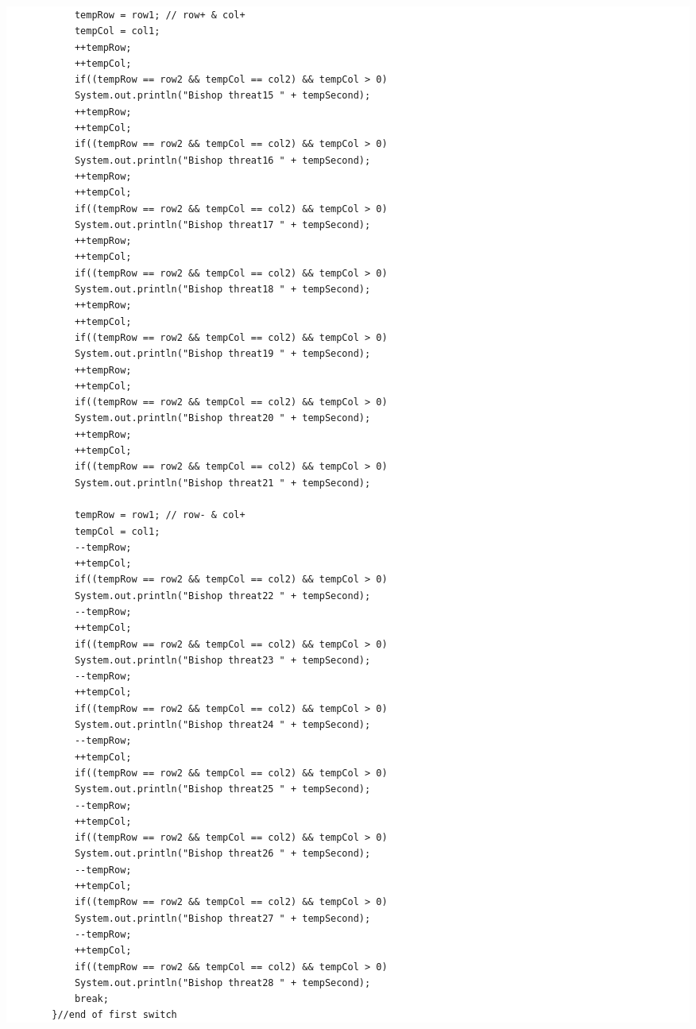                 tempRow = row1; // row+ & col+
                tempCol = col1;
                ++tempRow;
                ++tempCol;
                if((tempRow == row2 && tempCol == col2) && tempCol > 0)
                System.out.println("Bishop threat15 " + tempSecond);
                ++tempRow;
                ++tempCol;
                if((tempRow == row2 && tempCol == col2) && tempCol > 0)
                System.out.println("Bishop threat16 " + tempSecond);
                ++tempRow;
                ++tempCol;
                if((tempRow == row2 && tempCol == col2) && tempCol > 0)
                System.out.println("Bishop threat17 " + tempSecond);
                ++tempRow;
                ++tempCol;
                if((tempRow == row2 && tempCol == col2) && tempCol > 0)
                System.out.println("Bishop threat18 " + tempSecond);
                ++tempRow;
                ++tempCol;
                if((tempRow == row2 && tempCol == col2) && tempCol > 0)
                System.out.println("Bishop threat19 " + tempSecond);
                ++tempRow;
                ++tempCol;
                if((tempRow == row2 && tempCol == col2) && tempCol > 0)
                System.out.println("Bishop threat20 " + tempSecond);
                ++tempRow;
                ++tempCol;
                if((tempRow == row2 && tempCol == col2) && tempCol > 0)
                System.out.println("Bishop threat21 " + tempSecond);
                
                tempRow = row1; // row- & col+
                tempCol = col1;
                --tempRow;
                ++tempCol;
                if((tempRow == row2 && tempCol == col2) && tempCol > 0)
                System.out.println("Bishop threat22 " + tempSecond);
                --tempRow;
                ++tempCol;
                if((tempRow == row2 && tempCol == col2) && tempCol > 0)
                System.out.println("Bishop threat23 " + tempSecond);
                --tempRow;
                ++tempCol;
                if((tempRow == row2 && tempCol == col2) && tempCol > 0)
                System.out.println("Bishop threat24 " + tempSecond);
                --tempRow;
                ++tempCol;
                if((tempRow == row2 && tempCol == col2) && tempCol > 0)
                System.out.println("Bishop threat25 " + tempSecond);
                --tempRow;
                ++tempCol;
                if((tempRow == row2 && tempCol == col2) && tempCol > 0)
                System.out.println("Bishop threat26 " + tempSecond);
                --tempRow;
                ++tempCol;
                if((tempRow == row2 && tempCol == col2) && tempCol > 0)
                System.out.println("Bishop threat27 " + tempSecond);
                --tempRow;
                ++tempCol;
                if((tempRow == row2 && tempCol == col2) && tempCol > 0)
                System.out.println("Bishop threat28 " + tempSecond);
                break;
            }//end of first switch
                